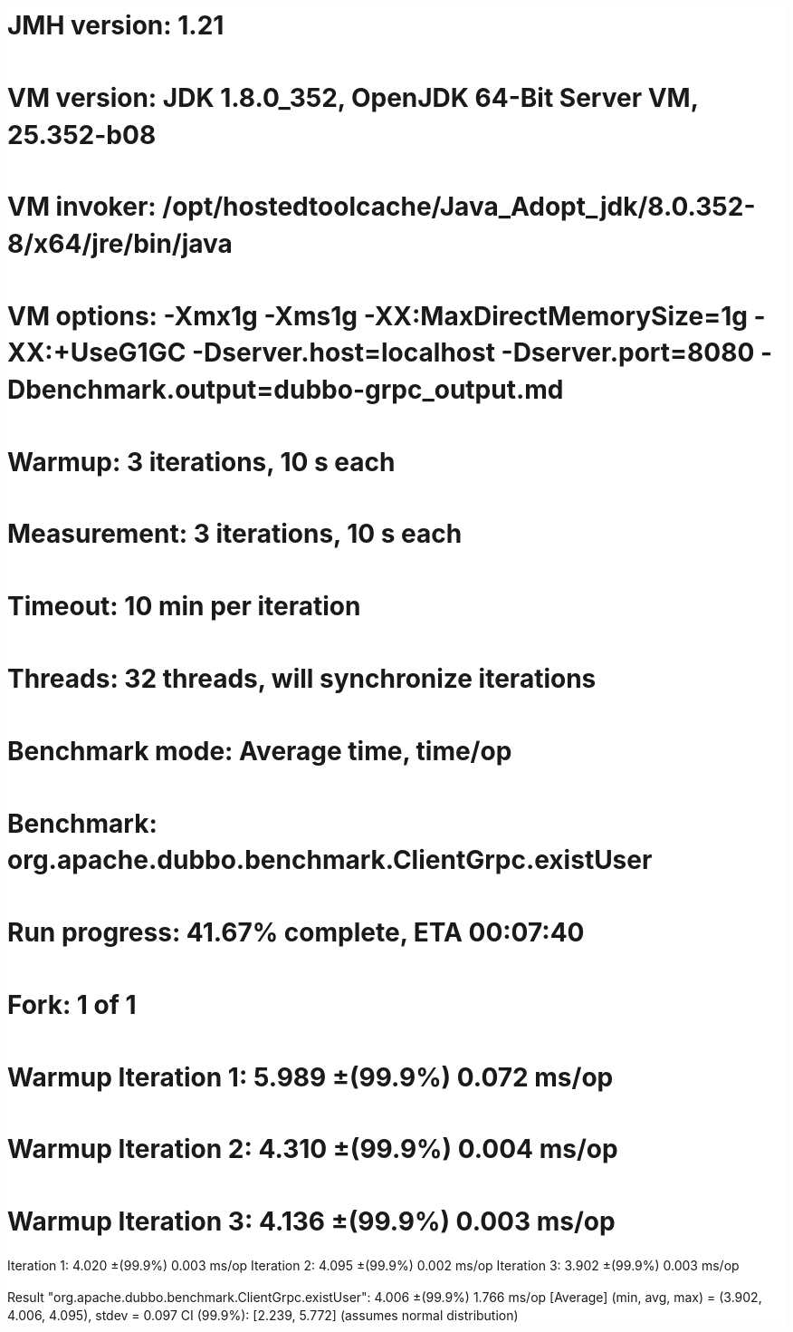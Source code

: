 
# JMH version: 1.21
# VM version: JDK 1.8.0_352, OpenJDK 64-Bit Server VM, 25.352-b08
# VM invoker: /opt/hostedtoolcache/Java_Adopt_jdk/8.0.352-8/x64/jre/bin/java
# VM options: -Xmx1g -Xms1g -XX:MaxDirectMemorySize=1g -XX:+UseG1GC -Dserver.host=localhost -Dserver.port=8080 -Dbenchmark.output=dubbo-grpc_output.md
# Warmup: 3 iterations, 10 s each
# Measurement: 3 iterations, 10 s each
# Timeout: 10 min per iteration
# Threads: 32 threads, will synchronize iterations
# Benchmark mode: Average time, time/op
# Benchmark: org.apache.dubbo.benchmark.ClientGrpc.existUser

# Run progress: 41.67% complete, ETA 00:07:40
# Fork: 1 of 1
# Warmup Iteration   1: 5.989 ±(99.9%) 0.072 ms/op
# Warmup Iteration   2: 4.310 ±(99.9%) 0.004 ms/op
# Warmup Iteration   3: 4.136 ±(99.9%) 0.003 ms/op
Iteration   1: 4.020 ±(99.9%) 0.003 ms/op
Iteration   2: 4.095 ±(99.9%) 0.002 ms/op
Iteration   3: 3.902 ±(99.9%) 0.003 ms/op


Result "org.apache.dubbo.benchmark.ClientGrpc.existUser":
  4.006 ±(99.9%) 1.766 ms/op [Average]
  (min, avg, max) = (3.902, 4.006, 4.095), stdev = 0.097
  CI (99.9%): [2.239, 5.772] (assumes normal distribution)
